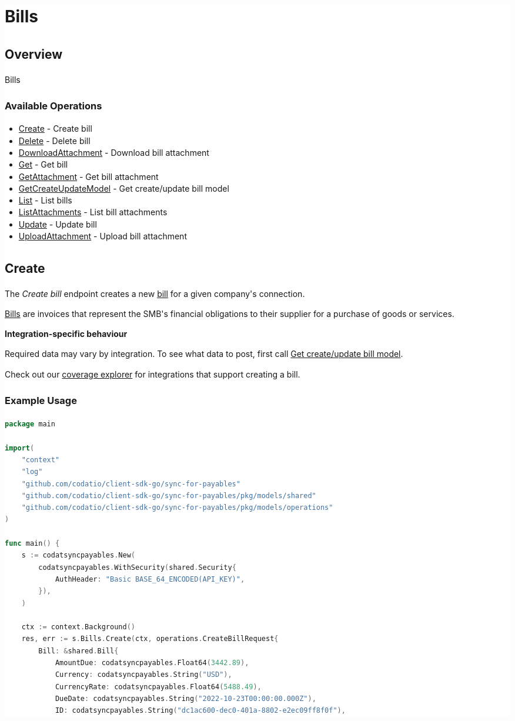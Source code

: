 # Bills

## Overview

Bills

### Available Operations

* [Create](#create) - Create bill
* [Delete](#delete) - Delete bill
* [DownloadAttachment](#downloadattachment) - Download bill attachment
* [Get](#get) - Get bill
* [GetAttachment](#getattachment) - Get bill attachment
* [GetCreateUpdateModel](#getcreateupdatemodel) - Get create/update bill model
* [List](#list) - List bills
* [ListAttachments](#listattachments) - List bill attachments
* [Update](#update) - Update bill
* [UploadAttachment](#uploadattachment) - Upload bill attachment

## Create

The *Create bill* endpoint creates a new [bill](https://docs.codat.io/sync-for-payables-api#/schemas/Bill) for a given company's connection.

[Bills](https://docs.codat.io/sync-for-payables-api#/schemas/Bill) are invoices that represent the SMB's financial obligations to their supplier for a purchase of goods or services.

**Integration-specific behaviour**

Required data may vary by integration. To see what data to post, first call [Get create/update bill model](https://docs.codat.io/sync-for-payables-api#/operations/get-create-update-bills-model).

Check out our [coverage explorer](https://knowledge.codat.io/supported-features/accounting?view=tab-by-data-type&dataType=bills) for integrations that support creating a bill.


### Example Usage

```go
package main

import(
	"context"
	"log"
	"github.com/codatio/client-sdk-go/sync-for-payables"
	"github.com/codatio/client-sdk-go/sync-for-payables/pkg/models/shared"
	"github.com/codatio/client-sdk-go/sync-for-payables/pkg/models/operations"
)

func main() {
    s := codatsyncpayables.New(
        codatsyncpayables.WithSecurity(shared.Security{
            AuthHeader: "Basic BASE_64_ENCODED(API_KEY)",
        }),
    )

    ctx := context.Background()
    res, err := s.Bills.Create(ctx, operations.CreateBillRequest{
        Bill: &shared.Bill{
            AmountDue: codatsyncpayables.Float64(3442.89),
            Currency: codatsyncpayables.String("USD"),
            CurrencyRate: codatsyncpayables.Float64(5488.49),
            DueDate: codatsyncpayables.String("2022-10-23T00:00:00.000Z"),
            ID: codatsyncpayables.String("dc1ac600-dec0-401a-8802-e2ec09ff8f0f"),
```